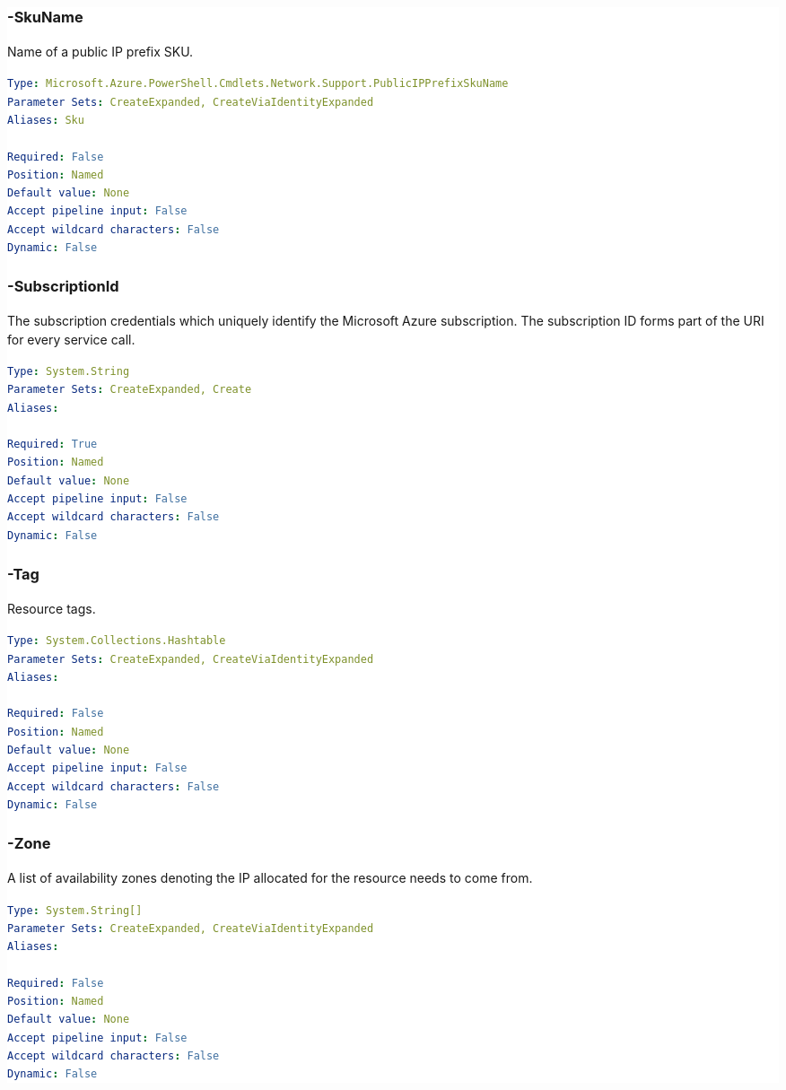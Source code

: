 ### -SkuName
Name of a public IP prefix SKU.

```yaml
Type: Microsoft.Azure.PowerShell.Cmdlets.Network.Support.PublicIPPrefixSkuName
Parameter Sets: CreateExpanded, CreateViaIdentityExpanded
Aliases: Sku

Required: False
Position: Named
Default value: None
Accept pipeline input: False
Accept wildcard characters: False
Dynamic: False
```

### -SubscriptionId
The subscription credentials which uniquely identify the Microsoft Azure subscription.
The subscription ID forms part of the URI for every service call.

```yaml
Type: System.String
Parameter Sets: CreateExpanded, Create
Aliases:

Required: True
Position: Named
Default value: None
Accept pipeline input: False
Accept wildcard characters: False
Dynamic: False
```

### -Tag
Resource tags.

```yaml
Type: System.Collections.Hashtable
Parameter Sets: CreateExpanded, CreateViaIdentityExpanded
Aliases:

Required: False
Position: Named
Default value: None
Accept pipeline input: False
Accept wildcard characters: False
Dynamic: False
```

### -Zone
A list of availability zones denoting the IP allocated for the resource needs to come from.

```yaml
Type: System.String[]
Parameter Sets: CreateExpanded, CreateViaIdentityExpanded
Aliases:

Required: False
Position: Named
Default value: None
Accept pipeline input: False
Accept wildcard characters: False
Dynamic: False
```
